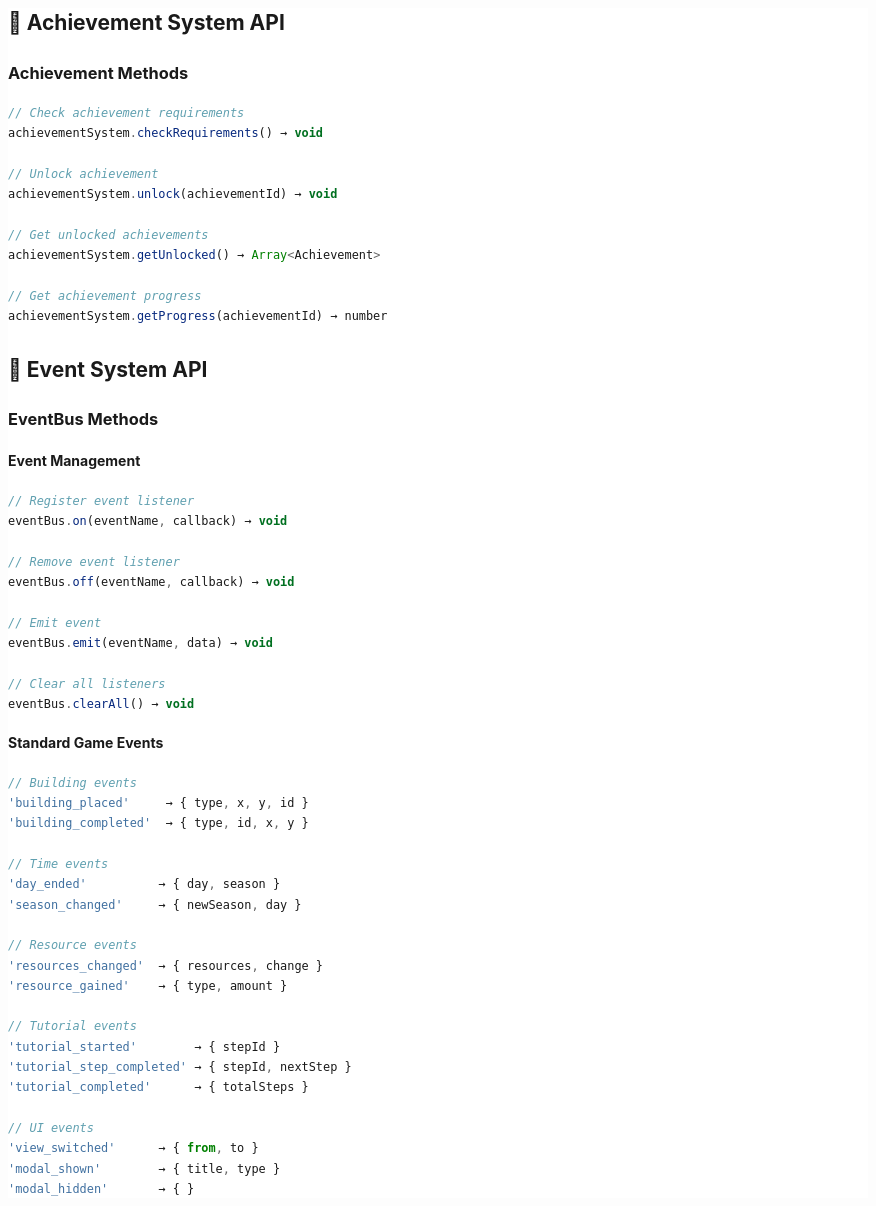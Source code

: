 ## 🎊 Achievement System API

### Achievement Methods
```javascript
// Check achievement requirements
achievementSystem.checkRequirements() → void

// Unlock achievement
achievementSystem.unlock(achievementId) → void

// Get unlocked achievements
achievementSystem.getUnlocked() → Array<Achievement>

// Get achievement progress
achievementSystem.getProgress(achievementId) → number
```

## 🔧 Event System API

### EventBus Methods

#### Event Management
```javascript
// Register event listener
eventBus.on(eventName, callback) → void

// Remove event listener
eventBus.off(eventName, callback) → void

// Emit event
eventBus.emit(eventName, data) → void

// Clear all listeners
eventBus.clearAll() → void
```

#### Standard Game Events
```javascript
// Building events
'building_placed'     → { type, x, y, id }
'building_completed'  → { type, id, x, y }

// Time events
'day_ended'          → { day, season }
'season_changed'     → { newSeason, day }

// Resource events
'resources_changed'  → { resources, change }
'resource_gained'    → { type, amount }

// Tutorial events
'tutorial_started'        → { stepId }
'tutorial_step_completed' → { stepId, nextStep }
'tutorial_completed'      → { totalSteps }

// UI events
'view_switched'      → { from, to }
'modal_shown'        → { title, type }
'modal_hidden'       → { }
```
